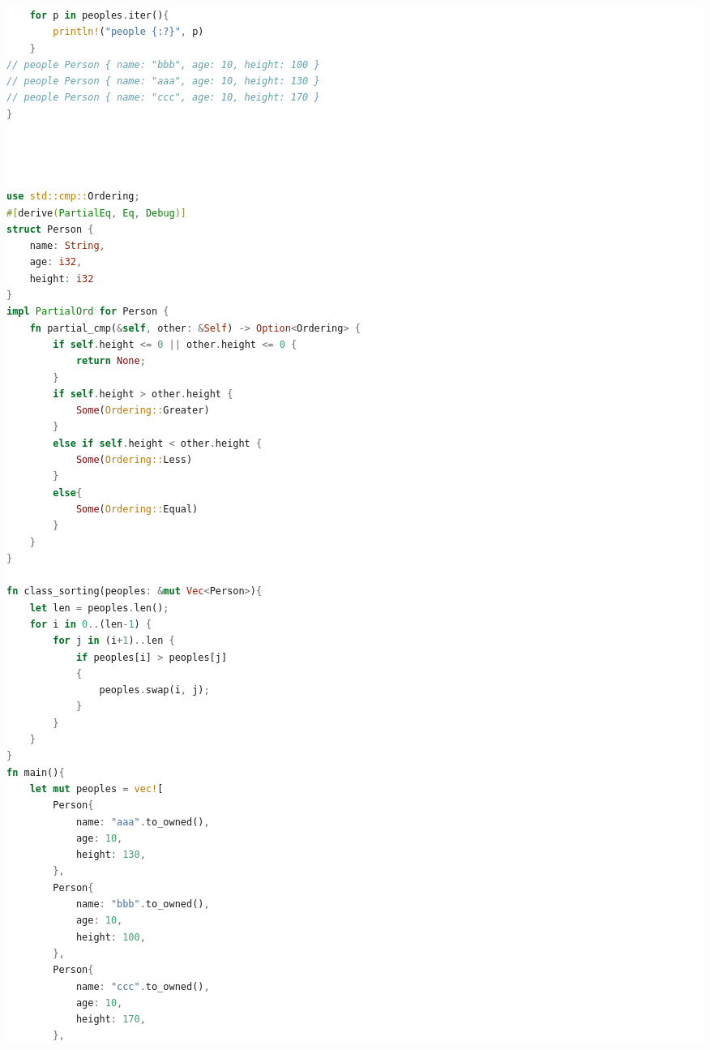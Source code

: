```rust
    for p in peoples.iter(){
        println!("people {:?}", p)
    }
// people Person { name: "bbb", age: 10, height: 100 }
// people Person { name: "aaa", age: 10, height: 130 }
// people Person { name: "ccc", age: 10, height: 170 }
}




use std::cmp::Ordering;
#[derive(PartialEq, Eq, Debug)]
struct Person {
    name: String,
    age: i32,
    height: i32
}
impl PartialOrd for Person {
    fn partial_cmp(&self, other: &Self) -> Option<Ordering> {
        if self.height <= 0 || other.height <= 0 {
            return None;
        }
        if self.height > other.height {
            Some(Ordering::Greater)
        }
        else if self.height < other.height {
            Some(Ordering::Less)
        }
        else{
            Some(Ordering::Equal)
        }
    }
}

fn class_sorting(peoples: &mut Vec<Person>){
    let len = peoples.len();
    for i in 0..(len-1) {
        for j in (i+1)..len {
            if peoples[i] > peoples[j]
            {
                peoples.swap(i, j);
            }
        }
    }
}
fn main(){
    let mut peoples = vec![
        Person{
            name: "aaa".to_owned(),
            age: 10,
            height: 130,
        },
        Person{
            name: "bbb".to_owned(),
            age: 10,
            height: 100,
        },
        Person{
            name: "ccc".to_owned(),
            age: 10,
            height: 170,
        },
```